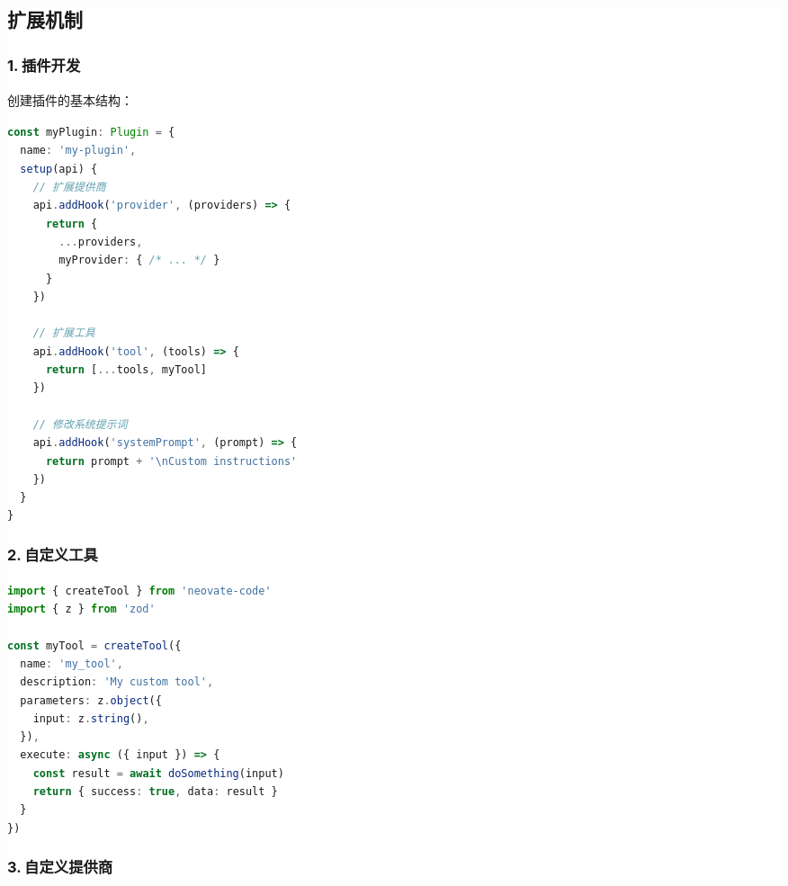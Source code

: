 
## 扩展机制

### 1. 插件开发

创建插件的基本结构：

```typescript
const myPlugin: Plugin = {
  name: 'my-plugin',
  setup(api) {
    // 扩展提供商
    api.addHook('provider', (providers) => {
      return {
        ...providers,
        myProvider: { /* ... */ }
      }
    })

    // 扩展工具
    api.addHook('tool', (tools) => {
      return [...tools, myTool]
    })

    // 修改系统提示词
    api.addHook('systemPrompt', (prompt) => {
      return prompt + '\nCustom instructions'
    })
  }
}
```

### 2. 自定义工具

```typescript
import { createTool } from 'neovate-code'
import { z } from 'zod'

const myTool = createTool({
  name: 'my_tool',
  description: 'My custom tool',
  parameters: z.object({
    input: z.string(),
  }),
  execute: async ({ input }) => {
    const result = await doSomething(input)
    return { success: true, data: result }
  }
})
```

### 3. 自定义提供商
